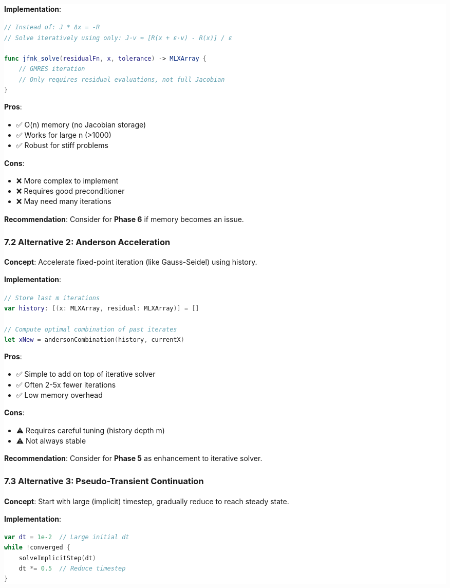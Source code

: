 **Implementation**:
```swift
// Instead of: J * Δx = -R
// Solve iteratively using only: J·v ≈ [R(x + ε·v) - R(x)] / ε

func jfnk_solve(residualFn, x, tolerance) -> MLXArray {
    // GMRES iteration
    // Only requires residual evaluations, not full Jacobian
}
```

**Pros**:
- ✅ O(n) memory (no Jacobian storage)
- ✅ Works for large n (>1000)
- ✅ Robust for stiff problems

**Cons**:
- ❌ More complex to implement
- ❌ Requires good preconditioner
- ❌ May need many iterations

**Recommendation**: Consider for **Phase 6** if memory becomes an issue.

### 7.2 Alternative 2: Anderson Acceleration

**Concept**: Accelerate fixed-point iteration (like Gauss-Seidel) using history.

**Implementation**:
```swift
// Store last m iterations
var history: [(x: MLXArray, residual: MLXArray)] = []

// Compute optimal combination of past iterates
let xNew = andersonCombination(history, currentX)
```

**Pros**:
- ✅ Simple to add on top of iterative solver
- ✅ Often 2-5x fewer iterations
- ✅ Low memory overhead

**Cons**:
- ⚠️ Requires careful tuning (history depth m)
- ⚠️ Not always stable

**Recommendation**: Consider for **Phase 5** as enhancement to iterative solver.

### 7.3 Alternative 3: Pseudo-Transient Continuation

**Concept**: Start with large (implicit) timestep, gradually reduce to reach steady state.

**Implementation**:
```swift
var dt = 1e-2  // Large initial dt
while !converged {
    solveImplicitStep(dt)
    dt *= 0.5  // Reduce timestep
}
```
